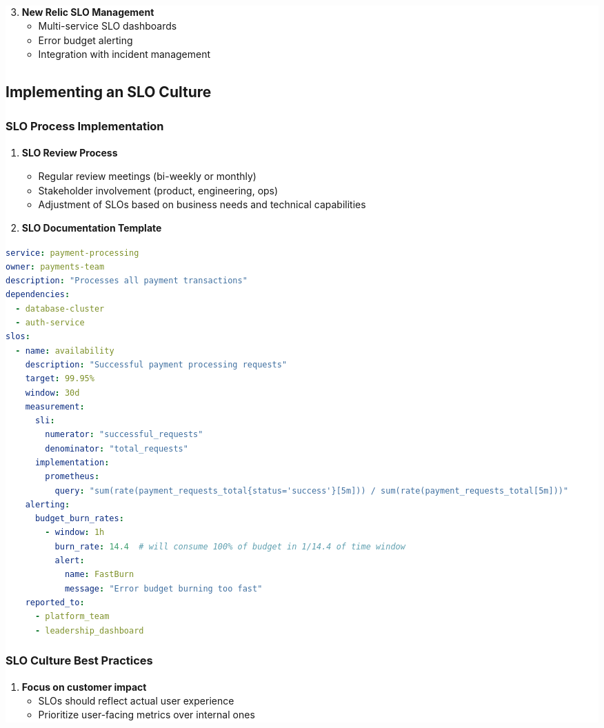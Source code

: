 3. **New Relic SLO Management**
   - Multi-service SLO dashboards
   - Error budget alerting
   - Integration with incident management

## Implementing an SLO Culture

### SLO Process Implementation

1. **SLO Review Process**
   - Regular review meetings (bi-weekly or monthly)
   - Stakeholder involvement (product, engineering, ops)
   - Adjustment of SLOs based on business needs and technical capabilities

2. **SLO Documentation Template**

```yaml
service: payment-processing
owner: payments-team
description: "Processes all payment transactions"
dependencies:
  - database-cluster
  - auth-service
slos:
  - name: availability
    description: "Successful payment processing requests"
    target: 99.95%
    window: 30d
    measurement:
      sli: 
        numerator: "successful_requests"
        denominator: "total_requests"
      implementation:
        prometheus:
          query: "sum(rate(payment_requests_total{status='success'}[5m])) / sum(rate(payment_requests_total[5m]))"
    alerting:
      budget_burn_rates:
        - window: 1h
          burn_rate: 14.4  # will consume 100% of budget in 1/14.4 of time window
          alert:
            name: FastBurn
            message: "Error budget burning too fast"
    reported_to:
      - platform_team
      - leadership_dashboard
```

### SLO Culture Best Practices

1. **Focus on customer impact**
   - SLOs should reflect actual user experience
   - Prioritize user-facing metrics over internal ones
